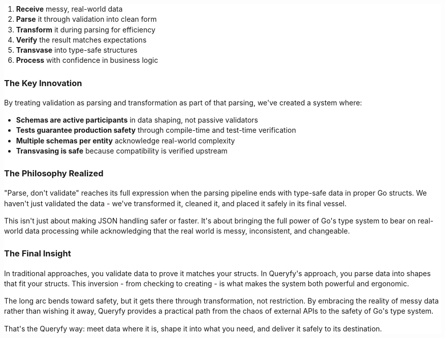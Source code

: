 1. **Receive** messy, real-world data
2. **Parse** it through validation into clean form
3. **Transform** it during parsing for efficiency
4. **Verify** the result matches expectations
5. **Transvase** into type-safe structures
6. **Process** with confidence in business logic

### The Key Innovation

By treating validation as parsing and transformation as part of that parsing, we've created a system where:
- **Schemas are active participants** in data shaping, not passive validators
- **Tests guarantee production safety** through compile-time and test-time verification
- **Multiple schemas per entity** acknowledge real-world complexity
- **Transvasing is safe** because compatibility is verified upstream

### The Philosophy Realized

"Parse, don't validate" reaches its full expression when the parsing pipeline ends with type-safe data in proper Go structs. We haven't just validated the data - we've transformed it, cleaned it, and placed it safely in its final vessel.

This isn't just about making JSON handling safer or faster. It's about bringing the full power of Go's type system to bear on real-world data processing while acknowledging that the real world is messy, inconsistent, and changeable.

### The Final Insight

In traditional approaches, you validate data to prove it matches your structs. In Queryfy's approach, you parse data into shapes that fit your structs. This inversion - from checking to creating - is what makes the system both powerful and ergonomic.

The long arc bends toward safety, but it gets there through transformation, not restriction. By embracing the reality of messy data rather than wishing it away, Queryfy provides a practical path from the chaos of external APIs to the safety of Go's type system.

That's the Queryfy way: meet data where it is, shape it into what you need, and deliver it safely to its destination.